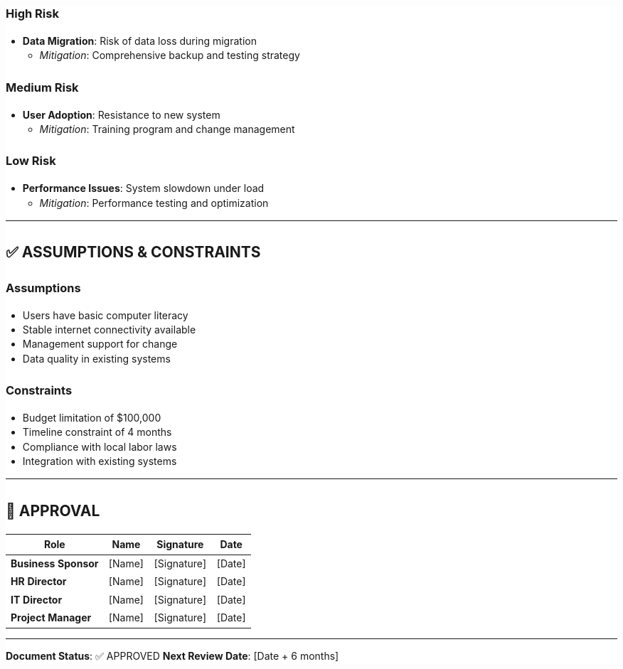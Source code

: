 ### High Risk
- **Data Migration**: Risk of data loss during migration
  - *Mitigation*: Comprehensive backup and testing strategy

### Medium Risk
- **User Adoption**: Resistance to new system
  - *Mitigation*: Training program and change management

### Low Risk
- **Performance Issues**: System slowdown under load
  - *Mitigation*: Performance testing and optimization

---

## ✅ ASSUMPTIONS & CONSTRAINTS

### Assumptions
- Users have basic computer literacy
- Stable internet connectivity available
- Management support for change
- Data quality in existing systems

### Constraints
- Budget limitation of $100,000
- Timeline constraint of 4 months
- Compliance with local labor laws
- Integration with existing systems

---

## 📝 APPROVAL

| Role | Name | Signature | Date |
|------|------|-----------|------|
| **Business Sponsor** | [Name] | [Signature] | [Date] |
| **HR Director** | [Name] | [Signature] | [Date] |
| **IT Director** | [Name] | [Signature] | [Date] |
| **Project Manager** | [Name] | [Signature] | [Date] |

---

**Document Status**: ✅ APPROVED
**Next Review Date**: [Date + 6 months]